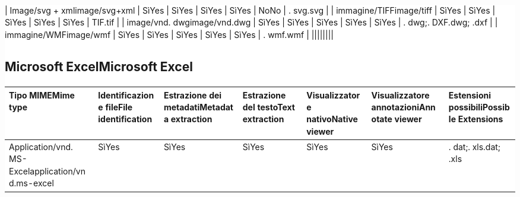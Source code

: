 | <span data-ttu-id="79d6b-315">Image/svg + xml</span><span class="sxs-lookup"><span data-stu-id="79d6b-315">image/svg+xml</span></span> | <span data-ttu-id="79d6b-316">Sì</span><span class="sxs-lookup"><span data-stu-id="79d6b-316">Yes</span></span> | <span data-ttu-id="79d6b-317">Sì</span><span class="sxs-lookup"><span data-stu-id="79d6b-317">Yes</span></span> | <span data-ttu-id="79d6b-318">Sì</span><span class="sxs-lookup"><span data-stu-id="79d6b-318">Yes</span></span> | <span data-ttu-id="79d6b-319">Sì</span><span class="sxs-lookup"><span data-stu-id="79d6b-319">Yes</span></span> | <span data-ttu-id="79d6b-320">No</span><span class="sxs-lookup"><span data-stu-id="79d6b-320">No</span></span> | <span data-ttu-id="79d6b-321">. svg</span><span class="sxs-lookup"><span data-stu-id="79d6b-321">.svg</span></span> |
| <span data-ttu-id="79d6b-322">immagine/TIFF</span><span class="sxs-lookup"><span data-stu-id="79d6b-322">image/tiff</span></span> | <span data-ttu-id="79d6b-323">Sì</span><span class="sxs-lookup"><span data-stu-id="79d6b-323">Yes</span></span> | <span data-ttu-id="79d6b-324">Sì</span><span class="sxs-lookup"><span data-stu-id="79d6b-324">Yes</span></span> | <span data-ttu-id="79d6b-325">Sì</span><span class="sxs-lookup"><span data-stu-id="79d6b-325">Yes</span></span> | <span data-ttu-id="79d6b-326">Sì</span><span class="sxs-lookup"><span data-stu-id="79d6b-326">Yes</span></span> | <span data-ttu-id="79d6b-327">Sì</span><span class="sxs-lookup"><span data-stu-id="79d6b-327">Yes</span></span> | <span data-ttu-id="79d6b-328">TIF</span><span class="sxs-lookup"><span data-stu-id="79d6b-328">.tif</span></span> |
| <span data-ttu-id="79d6b-329">image/vnd. dwg</span><span class="sxs-lookup"><span data-stu-id="79d6b-329">image/vnd.dwg</span></span> | <span data-ttu-id="79d6b-330">Sì</span><span class="sxs-lookup"><span data-stu-id="79d6b-330">Yes</span></span> | <span data-ttu-id="79d6b-331">Sì</span><span class="sxs-lookup"><span data-stu-id="79d6b-331">Yes</span></span> | <span data-ttu-id="79d6b-332">Sì</span><span class="sxs-lookup"><span data-stu-id="79d6b-332">Yes</span></span> | <span data-ttu-id="79d6b-333">Sì</span><span class="sxs-lookup"><span data-stu-id="79d6b-333">Yes</span></span> | <span data-ttu-id="79d6b-334">Sì</span><span class="sxs-lookup"><span data-stu-id="79d6b-334">Yes</span></span> | <span data-ttu-id="79d6b-335">. dwg;. DXF</span><span class="sxs-lookup"><span data-stu-id="79d6b-335">.dwg; .dxf</span></span> |
| <span data-ttu-id="79d6b-336">immagine/WMF</span><span class="sxs-lookup"><span data-stu-id="79d6b-336">image/wmf</span></span> | <span data-ttu-id="79d6b-337">Sì</span><span class="sxs-lookup"><span data-stu-id="79d6b-337">Yes</span></span> | <span data-ttu-id="79d6b-338">Sì</span><span class="sxs-lookup"><span data-stu-id="79d6b-338">Yes</span></span> | <span data-ttu-id="79d6b-339">Sì</span><span class="sxs-lookup"><span data-stu-id="79d6b-339">Yes</span></span> | <span data-ttu-id="79d6b-340">Sì</span><span class="sxs-lookup"><span data-stu-id="79d6b-340">Yes</span></span> | <span data-ttu-id="79d6b-341">Sì</span><span class="sxs-lookup"><span data-stu-id="79d6b-341">Yes</span></span> | <span data-ttu-id="79d6b-342">. wmf</span><span class="sxs-lookup"><span data-stu-id="79d6b-342">.wmf</span></span> |
||||||||

## <a name="microsoft-excel"></a><span data-ttu-id="79d6b-343">Microsoft Excel</span><span class="sxs-lookup"><span data-stu-id="79d6b-343">Microsoft Excel</span></span>

| <span data-ttu-id="79d6b-344">Tipo MIME</span><span class="sxs-lookup"><span data-stu-id="79d6b-344">Mime type</span></span> | <span data-ttu-id="79d6b-345">Identificazione file</span><span class="sxs-lookup"><span data-stu-id="79d6b-345">File identification</span></span> | <span data-ttu-id="79d6b-346">Estrazione dei metadati</span><span class="sxs-lookup"><span data-stu-id="79d6b-346">Metadata extraction</span></span> | <span data-ttu-id="79d6b-347">Estrazione del testo</span><span class="sxs-lookup"><span data-stu-id="79d6b-347">Text extraction</span></span> | <span data-ttu-id="79d6b-348">Visualizzatore nativo</span><span class="sxs-lookup"><span data-stu-id="79d6b-348">Native viewer</span></span> | <span data-ttu-id="79d6b-349">Visualizzatore annotazioni</span><span class="sxs-lookup"><span data-stu-id="79d6b-349">Annotate viewer</span></span> | <span data-ttu-id="79d6b-350">Estensioni possibili</span><span class="sxs-lookup"><span data-stu-id="79d6b-350">Possible Extensions</span></span> |
| :- |  :- |  :- |  :- |  :- |  :- |  :- |
| <span data-ttu-id="79d6b-351">Application/vnd. MS-Excel</span><span class="sxs-lookup"><span data-stu-id="79d6b-351">application/vnd.ms-excel</span></span> | <span data-ttu-id="79d6b-352">Sì</span><span class="sxs-lookup"><span data-stu-id="79d6b-352">Yes</span></span> | <span data-ttu-id="79d6b-353">Sì</span><span class="sxs-lookup"><span data-stu-id="79d6b-353">Yes</span></span> | <span data-ttu-id="79d6b-354">Sì</span><span class="sxs-lookup"><span data-stu-id="79d6b-354">Yes</span></span> | <span data-ttu-id="79d6b-355">Sì</span><span class="sxs-lookup"><span data-stu-id="79d6b-355">Yes</span></span> | <span data-ttu-id="79d6b-356">Sì</span><span class="sxs-lookup"><span data-stu-id="79d6b-356">Yes</span></span> | <span data-ttu-id="79d6b-357">. dat;. xls</span><span class="sxs-lookup"><span data-stu-id="79d6b-357">.dat; .xls</span></span> |